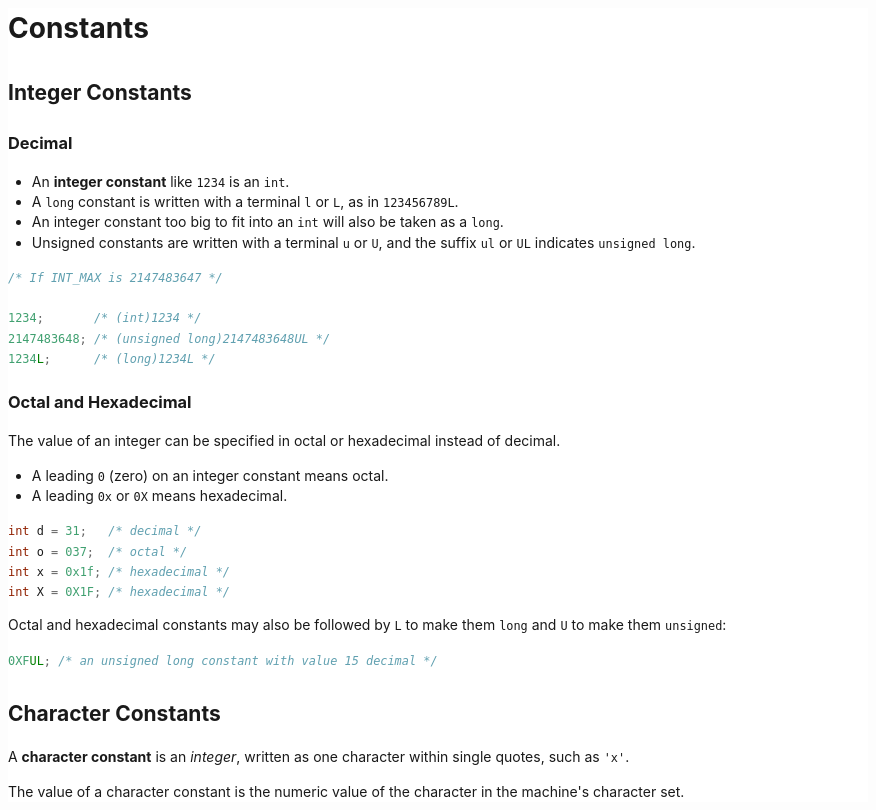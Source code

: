 # Constants

## Integer Constants

### Decimal

- An **integer constant** like `1234` is an `int`.
- A `long` constant is written with a terminal `l` or `L`, as in `123456789L`.
- An integer constant too big to fit into an `int` will also be taken as a `long`.
- Unsigned constants are written with a terminal `u` or `U`, and the suffix `ul` or `UL` indicates `unsigned long`.

```c
/* If INT_MAX is 2147483647 */

1234;       /* (int)1234 */
2147483648; /* (unsigned long)2147483648UL */
1234L;      /* (long)1234L */
```

### Octal and Hexadecimal

The value of an integer can be specified in octal or hexadecimal instead of decimal.

- A leading `0` (zero) on an integer constant means octal.
- A leading `0x` or `0X` means hexadecimal.

<div class="alert-example">

```c
int d = 31;   /* decimal */
int o = 037;  /* octal */
int x = 0x1f; /* hexadecimal */
int X = 0X1F; /* hexadecimal */
```

</div>

Octal and hexadecimal constants may also be followed by `L` to make them `long` and `U` to make them `unsigned`:

<div class="alert-example">

```c
0XFUL; /* an unsigned long constant with value 15 decimal */
```

</div>

## Character Constants

A **character constant** is an *integer*, written as one character within single quotes, such as `'x'`.

The value of a character constant is the numeric value of the character in the machine's character set.
